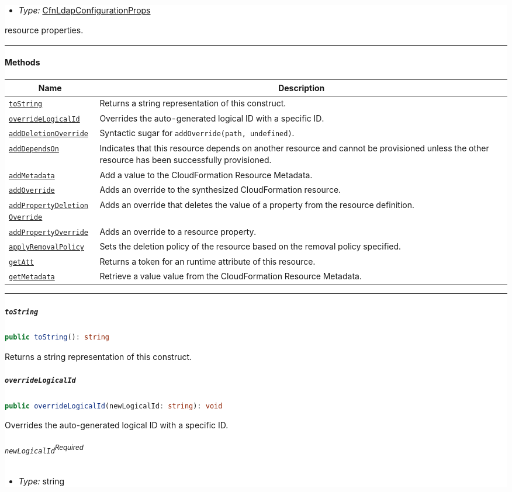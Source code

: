 - *Type:* <a href="#@mongodbatlas-awscdk/ldap-configuration.CfnLdapConfigurationProps">CfnLdapConfigurationProps</a>

resource properties.

---

#### Methods <a name="Methods" id="Methods"></a>

| **Name** | **Description** |
| --- | --- |
| <code><a href="#@mongodbatlas-awscdk/ldap-configuration.CfnLdapConfiguration.toString">toString</a></code> | Returns a string representation of this construct. |
| <code><a href="#@mongodbatlas-awscdk/ldap-configuration.CfnLdapConfiguration.overrideLogicalId">overrideLogicalId</a></code> | Overrides the auto-generated logical ID with a specific ID. |
| <code><a href="#@mongodbatlas-awscdk/ldap-configuration.CfnLdapConfiguration.addDeletionOverride">addDeletionOverride</a></code> | Syntactic sugar for `addOverride(path, undefined)`. |
| <code><a href="#@mongodbatlas-awscdk/ldap-configuration.CfnLdapConfiguration.addDependsOn">addDependsOn</a></code> | Indicates that this resource depends on another resource and cannot be provisioned unless the other resource has been successfully provisioned. |
| <code><a href="#@mongodbatlas-awscdk/ldap-configuration.CfnLdapConfiguration.addMetadata">addMetadata</a></code> | Add a value to the CloudFormation Resource Metadata. |
| <code><a href="#@mongodbatlas-awscdk/ldap-configuration.CfnLdapConfiguration.addOverride">addOverride</a></code> | Adds an override to the synthesized CloudFormation resource. |
| <code><a href="#@mongodbatlas-awscdk/ldap-configuration.CfnLdapConfiguration.addPropertyDeletionOverride">addPropertyDeletionOverride</a></code> | Adds an override that deletes the value of a property from the resource definition. |
| <code><a href="#@mongodbatlas-awscdk/ldap-configuration.CfnLdapConfiguration.addPropertyOverride">addPropertyOverride</a></code> | Adds an override to a resource property. |
| <code><a href="#@mongodbatlas-awscdk/ldap-configuration.CfnLdapConfiguration.applyRemovalPolicy">applyRemovalPolicy</a></code> | Sets the deletion policy of the resource based on the removal policy specified. |
| <code><a href="#@mongodbatlas-awscdk/ldap-configuration.CfnLdapConfiguration.getAtt">getAtt</a></code> | Returns a token for an runtime attribute of this resource. |
| <code><a href="#@mongodbatlas-awscdk/ldap-configuration.CfnLdapConfiguration.getMetadata">getMetadata</a></code> | Retrieve a value value from the CloudFormation Resource Metadata. |

---

##### `toString` <a name="toString" id="@mongodbatlas-awscdk/ldap-configuration.CfnLdapConfiguration.toString"></a>

```typescript
public toString(): string
```

Returns a string representation of this construct.

##### `overrideLogicalId` <a name="overrideLogicalId" id="@mongodbatlas-awscdk/ldap-configuration.CfnLdapConfiguration.overrideLogicalId"></a>

```typescript
public overrideLogicalId(newLogicalId: string): void
```

Overrides the auto-generated logical ID with a specific ID.

###### `newLogicalId`<sup>Required</sup> <a name="newLogicalId" id="@mongodbatlas-awscdk/ldap-configuration.CfnLdapConfiguration.overrideLogicalId.parameter.newLogicalId"></a>

- *Type:* string
